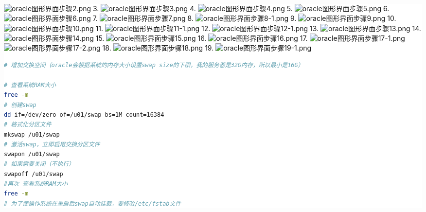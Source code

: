 ![oracle图形界面步骤2.png](https://i.loli.net/2019/07/12/5d285ef2b57f849443.png)
3.
![oracle图形界面步骤3.png](https://i.loli.net/2019/07/12/5d285ef2ce40349636.png)
4.
![oracle图形界面步骤4.png](https://i.loli.net/2019/07/12/5d285ef30e25b18949.png)
5.
![oracle图形界面步骤5.png](https://i.loli.net/2019/07/12/5d285ef3585cd59812.png)
6.
![oracle图形界面步骤6.png](https://i.loli.net/2019/07/12/5d285ef346aca68908.png)
7.
![oracle图形界面步骤7.png](https://i.loli.net/2019/07/12/5d285ef33865241412.png)
8.
![oracle图形界面步骤8-1.png](https://i.loli.net/2019/07/12/5d285ef32c24a23319.png)
9.
![oracle图形界面步骤9.png](https://i.loli.net/2019/07/12/5d285ef279a8626273.png)
10.
![oracle图形界面步骤10.png](https://i.loli.net/2019/07/12/5d285f0c5c15514507.png)
11.
![oracle图形界面步骤11-1.png](https://i.loli.net/2019/07/12/5d285f0c7076b75077.png)
12.
![oracle图形界面步骤12-1.png](https://i.loli.net/2019/07/12/5d285f0c895aa61955.png)
13.
![oracle图形界面步骤13.png](https://i.loli.net/2019/07/12/5d285f0c94b2390885.png)
14.
![oracle图形界面步骤14.png](https://i.loli.net/2019/07/12/5d285f0c9b84d85360.png)
15.
![oracle图形界面步骤15.png](https://i.loli.net/2019/07/12/5d285f0ca3e4032449.png)
16.
![oracle图形界面步骤16.png](https://i.loli.net/2019/07/12/5d285f0cb52eb32963.png)
17.
![oracle图形界面步骤17-1.png](https://i.loli.net/2019/07/12/5d285f2a557a612861.png)
![oracle图形界面步骤17-2.png](https://i.loli.net/2019/07/12/5d285f2aa520e98737.png)
18.
![oracle图形界面步骤18.png](https://i.loli.net/2019/07/12/5d285f2a0005146899.png)
19.
![oracle图形界面步骤19-1.png](https://i.loli.net/2019/07/12/5d285f2a1df6460391.png)
```bash
# 增加交换空间（oracle会根据系统的内存大小设置swap size的下限，我的服务器是32G内存，所以最小是16G）

# 查看系统RAM大小
free -m
# 创建swap
dd if=/dev/zero of=/u01/swap bs=1M count=16384
# 格式化分区文件
mkswap /u01/swap
# 激活swap，立即启用交换分区文件
swapon /u01/swap
# 如果需要关闭（不执行）
swapoff /u01/swap
#再次 查看系统RAM大小
free -m
# 为了使操作系统在重启后swap自动挂载，要修改/etc/fstab文件
```